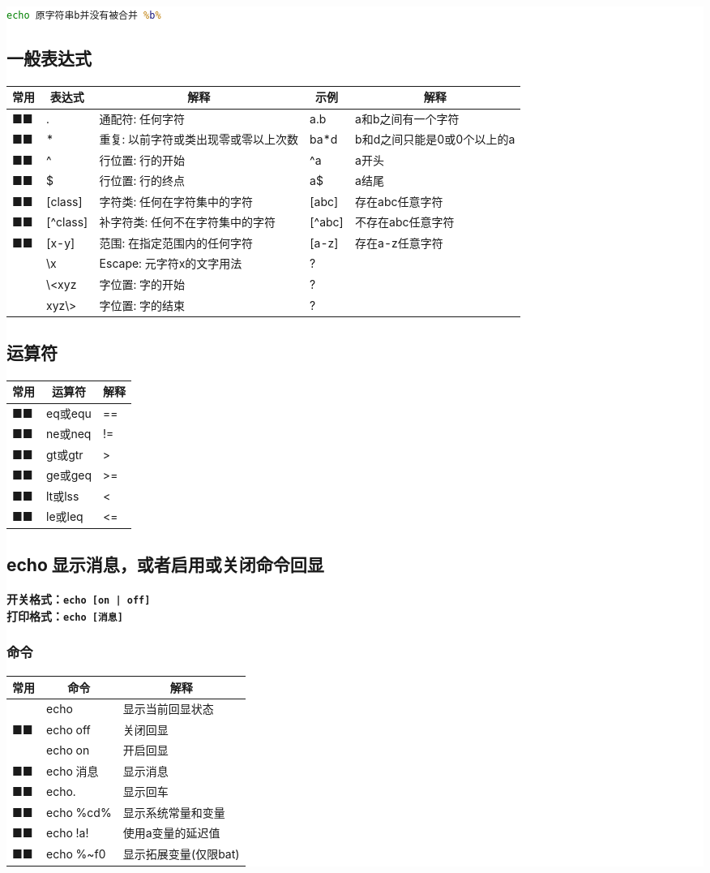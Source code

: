 ```bat
echo 原字符串b并没有被合并 %b%
```

## 一般表达式

| 常用 | 表达式    | 解释                                 | 示例   | 解释                        |
| ---- | --------- | ------------------------------------ | ------ | --------------------------- |
| ■■   | .         | 通配符: 任何字符                     | a.b    | a和b之间有一个字符          |
| ■■   | *         | 重复: 以前字符或类出现零或零以上次数 | ba*d   | b和d之间只能是0或0个以上的a |
| ■■   | ^         | 行位置: 行的开始                     | ^a     | a开头                       |
| ■■   | $         | 行位置: 行的终点                     | a$     | a结尾                       |
| ■■   | [class]   | 字符类: 任何在字符集中的字符         | [abc]  | 存在abc任意字符             |
| ■■   | [^class]  | 补字符类: 任何不在字符集中的字符     | [^abc] | 不存在abc任意字符           |
| ■■   | [x-y]     | 范围: 在指定范围内的任何字符         | [a-z]  | 存在a-z任意字符             |
|      | \x        | Escape: 元字符x的文字用法            | ?      |                             |
|      | \\&lt;xyz | 字位置: 字的开始                     | ?      |                             |
|      | xyz\\>    | 字位置: 字的结束                     | ?      |                             |

## 运算符

| 常用 | 运算符  | 解释 |
| ---- | ------- | ---- |
| ■■   | eq或equ | ==   |
| ■■   | ne或neq | !=   |
| ■■   | gt或gtr | >    |
| ■■   | ge或geq | >=   |
| ■■   | lt或lss | <    |
| ■■   | le或leq | <=   |

## echo 显示消息，或者启用或关闭命令回显

**开关格式：`echo [on | off]`**  
**打印格式：`echo [消息]`**  

### 命令

| 常用 | 命令      | 解释                  |
| ---- | --------- | --------------------- |
|      | echo      | 显示当前回显状态      |
| ■■   | echo off  | 关闭回显              |
|      | echo on   | 开启回显              |
| ■■   | echo 消息 | 显示消息              |
| ■■   | echo.     | 显示回车              |
| ■■   | echo %cd% | 显示系统常量和变量    |
| ■■   | echo !a!  | 使用a变量的延迟值     |
| ■■   | echo %~f0 | 显示拓展变量(仅限bat) |